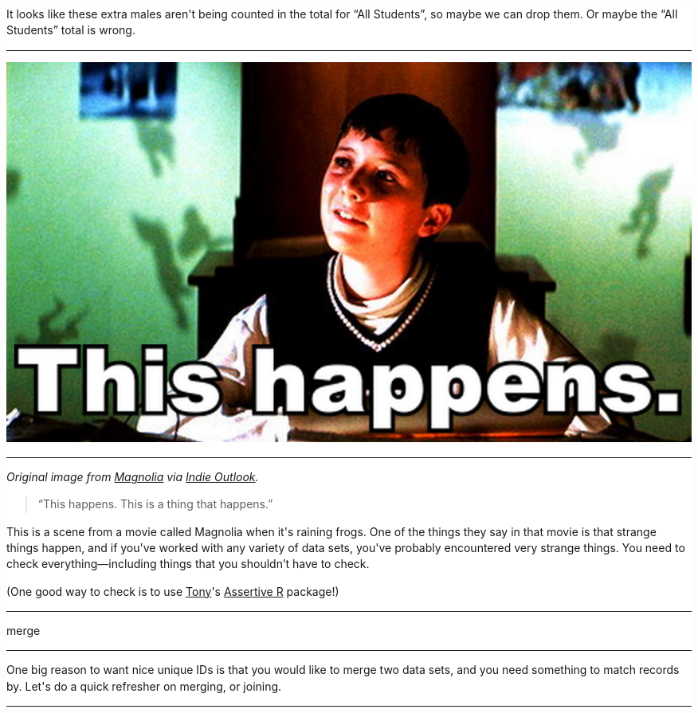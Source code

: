 It looks like these extra males aren't being counted in the total for “All Students”, so maybe we can drop them. Or maybe the “All Students” total is wrong.

-----

<img width="1000%" title="This happens." src="img/this_happens.png" />

-----

*Original image from [Magnolia](http://en.wikipedia.org/wiki/Magnolia_%28film%29) via [Indie Outlook](http://indie-outlook.com/2012/09/19/jeremy-blackman-on-magnolia-pta-0s-1s-and-pink-drink/).*

> “This happens. This is a thing that happens.”

This is a scene from a movie called Magnolia when it's raining frogs. One of the things they say in that movie is that strange things happen, and if you've worked with any variety of data sets, you've probably encountered very strange things. You need to check everything—including things that you shouldn’t have to check.

(One good way to check is to use [Tony](https://twitter.com/tonyfischetti)'s [Assertive R](http://www.onthelambda.com/wp-content/uploads/2015/03/assertr.html) package!)


-----

merge

-----

One big reason to want nice unique IDs is that you would like to merge two data sets, and you need something to match records by. Let's do a quick refresher on merging, or joining.


-----
